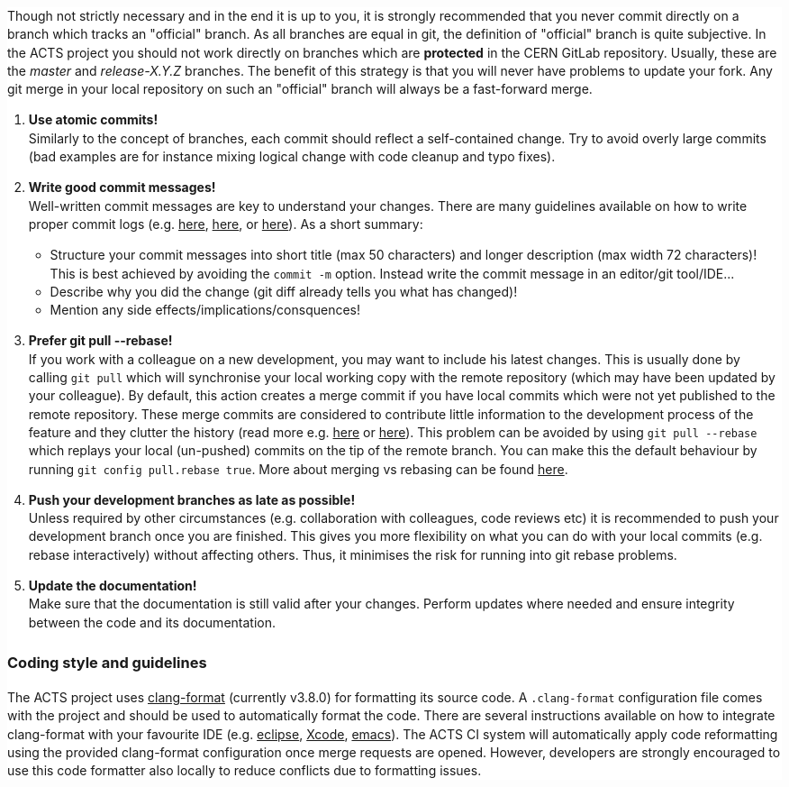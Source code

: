 Though not strictly necessary and in the end it is up to you, it is strongly recommended that you never commit directly on a branch which tracks an "official" branch. As all branches are equal in git, the definition of "official" branch is quite subjective. In the ACTS project you should not work directly on branches which are **protected** in the CERN GitLab repository. Usually, these are the _master_ and _release-X.Y.Z_ branches. The benefit of this strategy is that you will never have problems to update your fork. Any git merge in your local repository on such an "official" branch will always be a fast-forward merge.

1. **Use atomic commits!**  
Similarly to the concept of branches, each commit should reflect a self-contained change. Try to avoid overly large commits (bad examples are for instance mixing logical change with code cleanup and typo fixes).

1. **Write good commit messages!**  
Well-written commit messages are key to understand your changes. There are many guidelines available on how to write proper commit logs (e.g. [here](http://alistapart.com/article/the-art-of-the-commit), [here](http://chris.beams.io/posts/git-commit/), or [here](https://wiki.openstack.org/wiki/GitCommitMessages#Information_in_commit_messages)). As a short summary:
    - Structure your commit messages into short title (max 50 characters) and longer description (max width 72 characters)!
      This is best achieved by avoiding the `commit -m` option. Instead write the commit message in an editor/git tool/IDE... 
    - Describe why you did the change (git diff already tells you what has changed)!
    - Mention any side effects/implications/consquences!

1. **Prefer git pull --rebase!**  
If you work with a colleague on a new development, you may want to include his latest changes. This is usually done by calling `git pull` which will synchronise your local working copy with the remote repository (which may have been updated by your colleague). By default, this action creates a merge commit if you have local commits which were not yet published to the remote repository. These merge commits are considered to contribute little information to the development process of the feature and they clutter the history (read more e.g.  [here](https://developer.atlassian.com/blog/2016/04/stop-foxtrots-now/) or [here](http://victorlin.me/posts/2013/09/30/keep-a-readable-git-history)). This problem can be avoided by using `git pull --rebase` which replays your local (un-pushed) commits on the tip of the remote branch. You can make this the default behaviour by running `git config pull.rebase true`. More about merging vs rebasing can be found [here](https://www.atlassian.com/git/tutorials/merging-vs-rebasing/).
1. **Push your development branches as late as possible!**  
Unless required by other circumstances (e.g. collaboration with colleagues, code reviews etc) it is recommended to push your development branch once you are finished. This gives you more flexibility on what you can do with your local commits (e.g. rebase interactively) without affecting others. Thus, it minimises the risk for running into git rebase problems.
1. **Update the documentation!**  
Make sure that the documentation is still valid after your changes. Perform updates where needed and ensure integrity between the code and its documentation. 

### <a name="coding-style-and-guidelines">Coding style and guidelines</a>

The ACTS project uses [clang-format](http://clang.llvm.org/docs/ClangFormat.html) (currently v3.8.0) for formatting its source code. A `.clang-format` configuration file comes with the project and should be used to automatically format the code. There are several instructions available on how to integrate clang-format with your favourite IDE (e.g. [eclipse](https://marketplace.eclipse.org/content/cppstyle), [Xcode](https://github.com/travisjeffery/ClangFormat-Xcode), [emacs](http://clang.llvm.org/docs/ClangFormat.html#emacs-integration)). The ACTS CI system will automatically apply code reformatting using the provided clang-format configuration once merge requests are opened. However, developers are strongly encouraged to use this code formatter also locally to reduce conflicts due to formatting issues.
